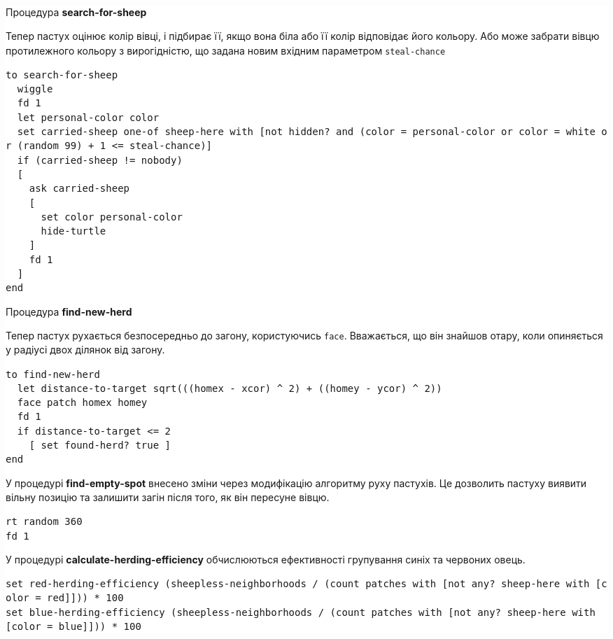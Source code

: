 Процедура **search-for-sheep**

 Тепер пастух оцінює колір вівці, і підбирає її, якщо вона біла або її колір відповідає його кольору. Або може забрати вівцю протилежного кольору з вирогідністю, що задана новим вхідним параметром `steal-chanсe`
<pre>
to search-for-sheep
  wiggle
  fd 1
  let personal-color color
  set carried-sheep one-of sheep-here with [not hidden? and (color = personal-color or color = white or (random 99) + 1 <= steal-chance)]
  if (carried-sheep != nobody)
  [
    ask carried-sheep
    [ 
      set color personal-color
      hide-turtle
    ]
    fd 1 
  ]
end
</pre>

Процедура **find-new-herd**

Тепер пастух рухається безпосередньо до загону, користуючись `face`. Вважається, що він знайшов отару, коли опиняється у радіусі двох ділянок від загону.
<pre>
to find-new-herd
  let distance-to-target sqrt(((homex - xcor) ^ 2) + ((homey - ycor) ^ 2))
  face patch homex homey
  fd 1
  if distance-to-target <= 2
    [ set found-herd? true ]
end
</pre>

У процедурі **find-empty-spot** внесено зміни через модифікацію алгоритму руху пастухів. Це дозволить пастуху виявити вільну позицію та залишити загін після того, як він пересуне вівцю.
<pre>
rt random 360
fd 1
</pre>

У процедурі **calculate-herding-efficiency** обчислюються ефективності групування синіх та червоних овець.
<pre>
set red-herding-efficiency (sheepless-neighborhoods / (count patches with [not any? sheep-here with [color = red]])) * 100
set blue-herding-efficiency (sheepless-neighborhoods / (count patches with [not any? sheep-here with [color = blue]])) * 100
</pre>
